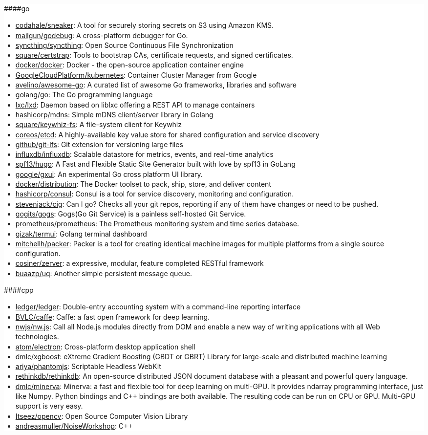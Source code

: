 ####go
* [codahale/sneaker](https://github.com/codahale/sneaker): A tool for securely storing secrets on S3 using Amazon KMS.
* [mailgun/godebug](https://github.com/mailgun/godebug): A cross-platform debugger for Go.
* [syncthing/syncthing](https://github.com/syncthing/syncthing): Open Source Continuous File Synchronization
* [square/certstrap](https://github.com/square/certstrap): Tools to bootstrap CAs, certificate requests, and signed certificates.
* [docker/docker](https://github.com/docker/docker): Docker - the open-source application container engine
* [GoogleCloudPlatform/kubernetes](https://github.com/GoogleCloudPlatform/kubernetes): Container Cluster Manager from Google
* [avelino/awesome-go](https://github.com/avelino/awesome-go): A curated list of awesome Go frameworks, libraries and software
* [golang/go](https://github.com/golang/go): The Go programming language
* [lxc/lxd](https://github.com/lxc/lxd): Daemon based on liblxc offering a REST API to manage containers
* [hashicorp/mdns](https://github.com/hashicorp/mdns): Simple mDNS client/server library in Golang
* [square/keywhiz-fs](https://github.com/square/keywhiz-fs): A file-system client for Keywhiz
* [coreos/etcd](https://github.com/coreos/etcd): A highly-available key value store for shared configuration and service discovery
* [github/git-lfs](https://github.com/github/git-lfs): Git extension for versioning large files
* [influxdb/influxdb](https://github.com/influxdb/influxdb): Scalable datastore for metrics, events, and real-time analytics
* [spf13/hugo](https://github.com/spf13/hugo): A Fast and Flexible Static Site Generator built with love by spf13 in GoLang
* [google/gxui](https://github.com/google/gxui): An experimental Go cross platform UI library.
* [docker/distribution](https://github.com/docker/distribution): The Docker toolset to pack, ship, store, and deliver content
* [hashicorp/consul](https://github.com/hashicorp/consul): Consul is a tool for service discovery, monitoring and configuration.
* [stevenjack/cig](https://github.com/stevenjack/cig): Can I go? Checks all your git repos, reporting if any of them have changes or need to be pushed.
* [gogits/gogs](https://github.com/gogits/gogs): Gogs(Go Git Service) is a painless self-hosted Git Service.
* [prometheus/prometheus](https://github.com/prometheus/prometheus): The Prometheus monitoring system and time series database.
* [gizak/termui](https://github.com/gizak/termui): Golang terminal dashboard
* [mitchellh/packer](https://github.com/mitchellh/packer): Packer is a tool for creating identical machine images for multiple platforms from a single source configuration.
* [cosiner/zerver](https://github.com/cosiner/zerver): a expressive, modular, feature completed RESTful framework
* [buaazp/uq](https://github.com/buaazp/uq): Another simple persistent message queue.

####cpp
* [ledger/ledger](https://github.com/ledger/ledger): Double-entry accounting system with a command-line reporting interface
* [BVLC/caffe](https://github.com/BVLC/caffe): Caffe: a fast open framework for deep learning.
* [nwjs/nw.js](https://github.com/nwjs/nw.js): Call all Node.js modules directly from DOM and enable a new way of writing applications with all Web technologies.
* [atom/electron](https://github.com/atom/electron): Cross-platform desktop application shell
* [dmlc/xgboost](https://github.com/dmlc/xgboost): eXtreme Gradient Boosting (GBDT or GBRT) Library for large-scale and distributed machine learning
* [ariya/phantomjs](https://github.com/ariya/phantomjs): Scriptable Headless WebKit
* [rethinkdb/rethinkdb](https://github.com/rethinkdb/rethinkdb): An open-source distributed JSON document database with a pleasant and powerful query language.
* [dmlc/minerva](https://github.com/dmlc/minerva): Minerva: a fast and flexible tool for deep learning on multi-GPU. It provides ndarray programming interface, just like Numpy. Python bindings and C++ bindings are both available. The resulting code can be run on CPU or GPU. Multi-GPU support is very easy.
* [Itseez/opencv](https://github.com/Itseez/opencv): Open Source Computer Vision Library
* [andreasmuller/NoiseWorkshop](https://github.com/andreasmuller/NoiseWorkshop): C++
